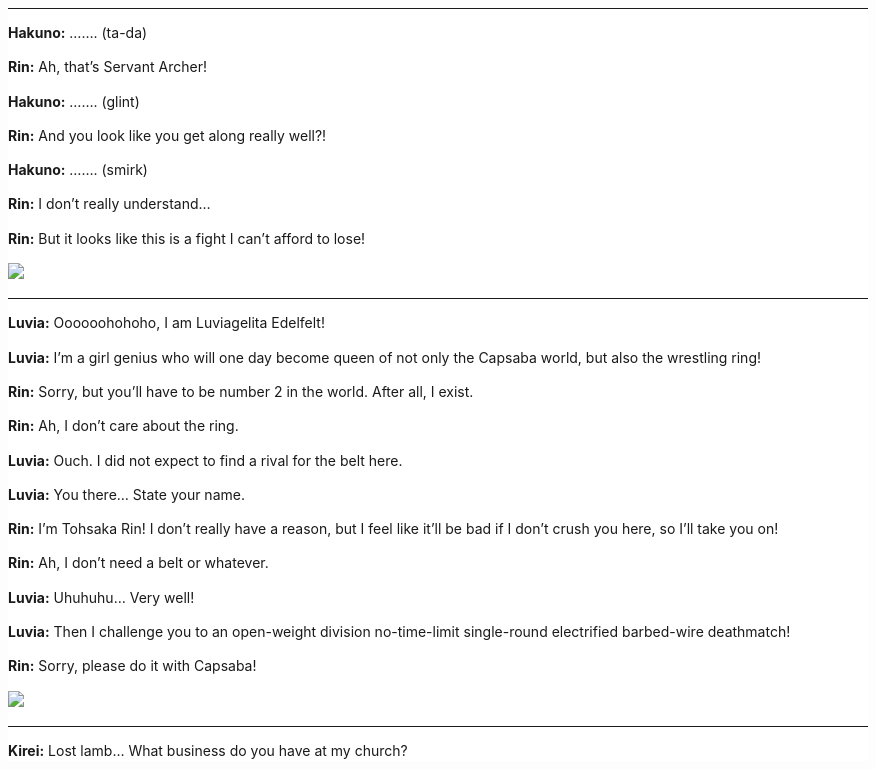 

---



**Hakuno:** ……. (ta-da)

**Rin:** Ah, that’s Servant Archer!

**Hakuno:** ……. (glint)

**Rin:** And you look like you get along really well?!

**Hakuno:** ……. (smirk)

**Rin:** I don’t really understand…

**Rin:** But it looks like this is a fight I can’t afford to lose!



![](https://i.imgur.com/hAfyiYo.jpeg)



---



**Luvia:** Oooooohohoho, I am Luviagelita Edelfelt!

**Luvia:** I’m a girl genius who will one day become queen of not only the Capsaba world, but also the wrestling ring!

**Rin:** Sorry, but you’ll have to be number 2 in the world. After all, I exist.

**Rin:** Ah, I don’t care about the ring.

**Luvia:** Ouch. I did not expect to find a rival for the belt here.

**Luvia:** You there… State your name.

**Rin:** I’m Tohsaka Rin! I don’t really have a reason, but I feel like it’ll be bad if I don’t crush you here, so I’ll take you on!

**Rin:** Ah, I don’t need a belt or whatever.

**Luvia:** Uhuhuhu… Very well!

**Luvia:** Then I challenge you to an open-weight division no-time-limit single-round electrified barbed-wire deathmatch!

**Rin:** Sorry, please do it with Capsaba!



![](https://i.imgur.com/TDcL6S4.jpeg)



---



**Kirei:** Lost lamb… What business do you have at my church?
